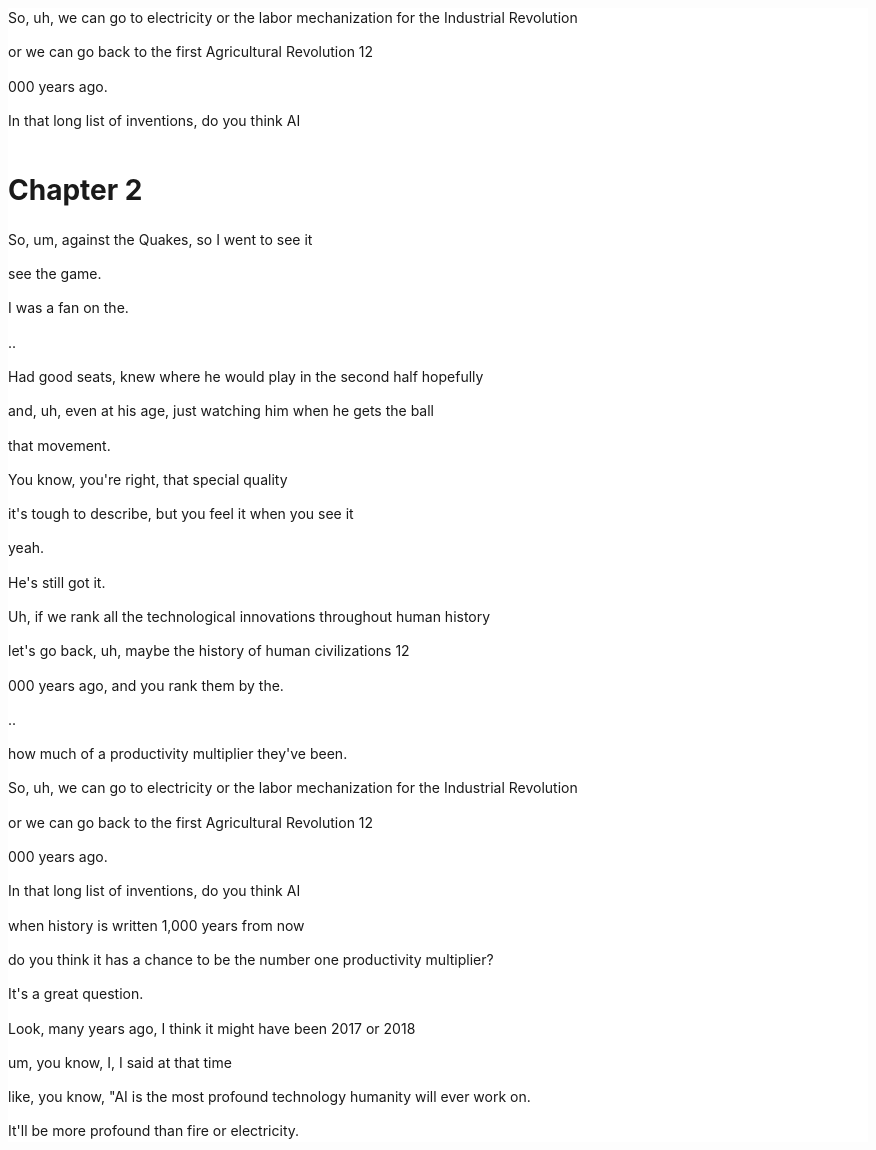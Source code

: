 So, uh, we can go to electricity or the labor mechanization for the Industrial Revolution

or we can go back to the first Agricultural Revolution 12

000 years ago.

In that long list of inventions, do you think AI

# Chapter 2

So, um, against the Quakes, so I went to see it

see the game.

I was a fan on the.

..

 Had good seats, knew where he would play in the second half hopefully

and, uh, even at his age, just watching him when he gets the ball

that movement.

You know, you're right, that special quality

it's tough to describe, but you feel it when you see it

yeah.

He's still got it.

Uh, if we rank all the technological innovations throughout human history

let's go back, uh, maybe the history of human civilizations 12

000 years ago, and you rank them by the.

..

how much of a productivity multiplier they've been.

So, uh, we can go to electricity or the labor mechanization for the Industrial Revolution

or we can go back to the first Agricultural Revolution 12

000 years ago.

In that long list of inventions, do you think AI

when history is written 1,000 years from now

do you think it has a chance to be the number one productivity multiplier?

It's a great question.

Look, many years ago, I think it might have been 2017 or 2018

um, you know, I, I said at that time

like, you know, "AI is the most profound technology humanity will ever work on.

It'll be more profound than fire or electricity.
